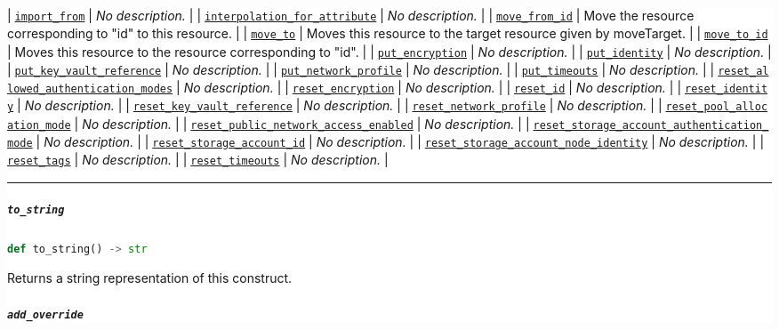 | <code><a href="#@cdktf/provider-azurerm.batchAccount.BatchAccount.importFrom">import_from</a></code> | *No description.* |
| <code><a href="#@cdktf/provider-azurerm.batchAccount.BatchAccount.interpolationForAttribute">interpolation_for_attribute</a></code> | *No description.* |
| <code><a href="#@cdktf/provider-azurerm.batchAccount.BatchAccount.moveFromId">move_from_id</a></code> | Move the resource corresponding to "id" to this resource. |
| <code><a href="#@cdktf/provider-azurerm.batchAccount.BatchAccount.moveTo">move_to</a></code> | Moves this resource to the target resource given by moveTarget. |
| <code><a href="#@cdktf/provider-azurerm.batchAccount.BatchAccount.moveToId">move_to_id</a></code> | Moves this resource to the resource corresponding to "id". |
| <code><a href="#@cdktf/provider-azurerm.batchAccount.BatchAccount.putEncryption">put_encryption</a></code> | *No description.* |
| <code><a href="#@cdktf/provider-azurerm.batchAccount.BatchAccount.putIdentity">put_identity</a></code> | *No description.* |
| <code><a href="#@cdktf/provider-azurerm.batchAccount.BatchAccount.putKeyVaultReference">put_key_vault_reference</a></code> | *No description.* |
| <code><a href="#@cdktf/provider-azurerm.batchAccount.BatchAccount.putNetworkProfile">put_network_profile</a></code> | *No description.* |
| <code><a href="#@cdktf/provider-azurerm.batchAccount.BatchAccount.putTimeouts">put_timeouts</a></code> | *No description.* |
| <code><a href="#@cdktf/provider-azurerm.batchAccount.BatchAccount.resetAllowedAuthenticationModes">reset_allowed_authentication_modes</a></code> | *No description.* |
| <code><a href="#@cdktf/provider-azurerm.batchAccount.BatchAccount.resetEncryption">reset_encryption</a></code> | *No description.* |
| <code><a href="#@cdktf/provider-azurerm.batchAccount.BatchAccount.resetId">reset_id</a></code> | *No description.* |
| <code><a href="#@cdktf/provider-azurerm.batchAccount.BatchAccount.resetIdentity">reset_identity</a></code> | *No description.* |
| <code><a href="#@cdktf/provider-azurerm.batchAccount.BatchAccount.resetKeyVaultReference">reset_key_vault_reference</a></code> | *No description.* |
| <code><a href="#@cdktf/provider-azurerm.batchAccount.BatchAccount.resetNetworkProfile">reset_network_profile</a></code> | *No description.* |
| <code><a href="#@cdktf/provider-azurerm.batchAccount.BatchAccount.resetPoolAllocationMode">reset_pool_allocation_mode</a></code> | *No description.* |
| <code><a href="#@cdktf/provider-azurerm.batchAccount.BatchAccount.resetPublicNetworkAccessEnabled">reset_public_network_access_enabled</a></code> | *No description.* |
| <code><a href="#@cdktf/provider-azurerm.batchAccount.BatchAccount.resetStorageAccountAuthenticationMode">reset_storage_account_authentication_mode</a></code> | *No description.* |
| <code><a href="#@cdktf/provider-azurerm.batchAccount.BatchAccount.resetStorageAccountId">reset_storage_account_id</a></code> | *No description.* |
| <code><a href="#@cdktf/provider-azurerm.batchAccount.BatchAccount.resetStorageAccountNodeIdentity">reset_storage_account_node_identity</a></code> | *No description.* |
| <code><a href="#@cdktf/provider-azurerm.batchAccount.BatchAccount.resetTags">reset_tags</a></code> | *No description.* |
| <code><a href="#@cdktf/provider-azurerm.batchAccount.BatchAccount.resetTimeouts">reset_timeouts</a></code> | *No description.* |

---

##### `to_string` <a name="to_string" id="@cdktf/provider-azurerm.batchAccount.BatchAccount.toString"></a>

```python
def to_string() -> str
```

Returns a string representation of this construct.

##### `add_override` <a name="add_override" id="@cdktf/provider-azurerm.batchAccount.BatchAccount.addOverride"></a>
